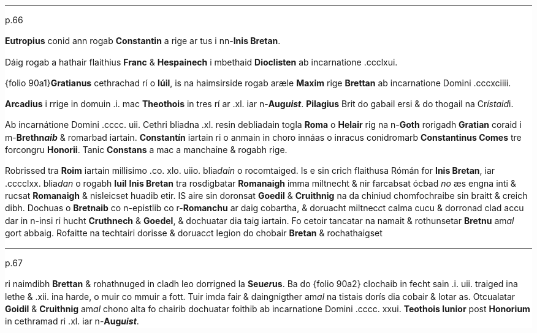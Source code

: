 
---

p.66


**Eutropius** conid ann rogab **Constantin** a rige ar tus i
nn-**Inis Bretan**.


Dáig rogab a hathair flaithius **Franc** & **Hespainech**
i mbethaid **Dioclisten** ab incarnatione .ccclxui.


{folio 90a1}**Gratianus** cethrachad rí o
**Iúil**, is na haimsirside
rogab aræle **Maxim** rige **Brettan** ab incarnatione
Domini .cccxciiii.


**Arcadius** i rrige in domuin .i. mac **Theothois** in tres
rí ar .xl. iar n-**Aug*uist***. **Pilagius** Brit do gabail ersi &
do thogail na Cr*ístaid*i.


Ab incarnátione Domini .cccc. uii. Cethri bliadna .xl.
resin debliadain togla **Roma** o **Helair** rig na n-**Goth** rorigadh
**Gratian** coraid i m-**Brethn*aib*** & romarbad iartain. **Constantín**
iartain ri o anmain in choro innáas o inracus
conidromarb **Constantinus Comes** tre forcongru **Honorii**.
Tanic **Constans** a mac a manchaine & rogabh rige.


Robrissed tra **Roim** iartain millisimo .co. xlo. uiio.
blia*dain* o rocomtaiged. Is e sin crich flaithusa Rómán
for **Inis Bretan**, iar .cccclxx. blia*dan* o rogabh **Iuil** **Inis
Bretan** tra rosdigbatar **Romanaigh** imma miltnecht & nir
farcabsat ócbad *no* æs engna inti & rucsat **Romanaigh**
& nisleicset huadib etir. IS aire sin doronsat **Goedil** &
**Cruithnig** na da chiniud chomfochraibe sin braitt & creich
dibh. Dochuas o **Bretnaib** co n-epistlib co r-**Romanchu**
ar daig cobartha, & doruacht miltnec*c*t calma cucu &
dorronad
clad accu dar in n-insi ri hucht **Cruthnech** & **Goedel**, &
dochuatar dia taig iartain. Fo cetoir tancatar na namait
& rothunsetar **Bretnu** am*al* gort abbaig. Rofaitte na techtairi
dorisse & doruac*c*t legion do chobair **Bretan** &
rochathaigset


---

p.67




ri naimdibh **Brettan** & rohathnuged in cladh leo dorrigned
la **Seu*er*us**. Ba do {folio 90a2} clochaib in fecht sain
.i. uii.
traiged ina lethe & .xii. ina harde, o muir co mmuir a
fott. Tuir imda fair & daingnigther am*al* na tistais
dorís
dia cobair & lotar as. Otcualatar **Goidil** & **Cruithnig**
am*al* chono alta fo chairib dochuatar foithib ab incarnatione
Domini .cccc. xxui. **Teothois Iunior** post **Honorium** in
cethramad ri .xl. iar n-**Aug*uist***.
